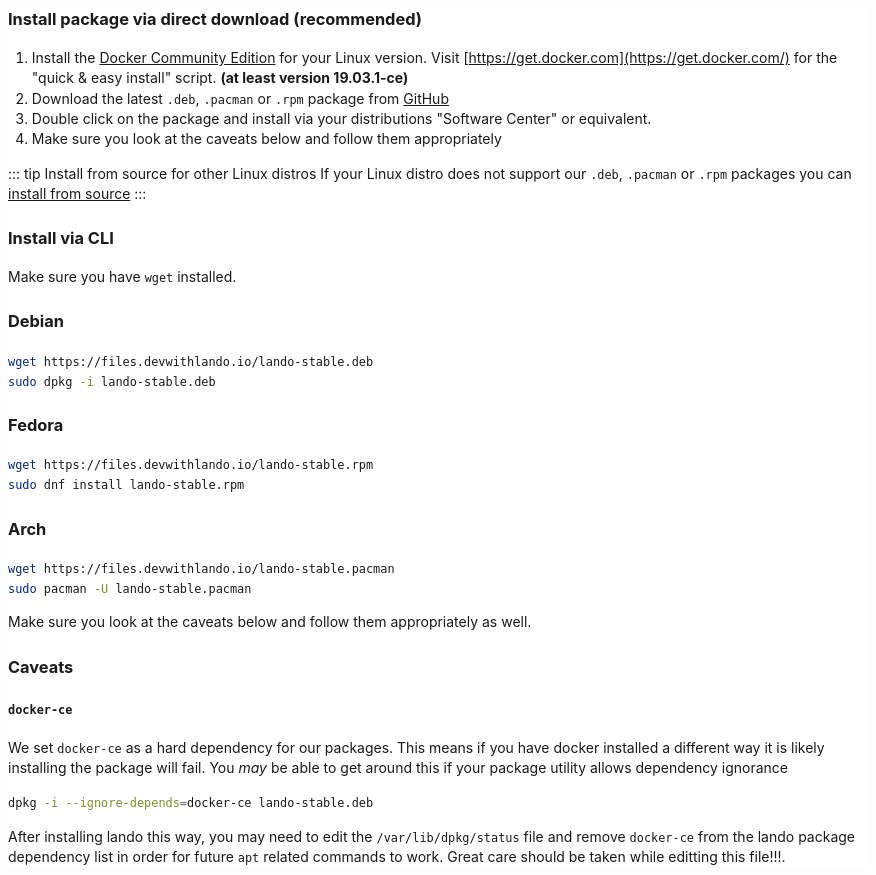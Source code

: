 ### Install package via direct download (recommended)

1. Install the [Docker Community Edition](https://docs.docker.com/engine/installation/) for your Linux version. Visit [https://get.docker.com](https://get.docker.com/) for the "quick & easy install" script. **(at least version 19.03.1-ce)**
2. Download the latest `.deb`, `.pacman` or `.rpm` package from [GitHub](https://github.com/lando/lando/releases)
3. Double click on the package and install via your distributions "Software Center" or equivalent.
4. Make sure you look at the caveats below and follow them appropriately

::: tip Install from source for other Linux distros
If your Linux distro does not support our `.deb`, `.pacman` or `.rpm` packages you can [install from source](#from-source)
:::

### Install via CLI

Make sure you have `wget` installed.

### Debian

```bash
wget https://files.devwithlando.io/lando-stable.deb
sudo dpkg -i lando-stable.deb
```

### Fedora

```bash
wget https://files.devwithlando.io/lando-stable.rpm
sudo dnf install lando-stable.rpm
```

### Arch

```bash
wget https://files.devwithlando.io/lando-stable.pacman
sudo pacman -U lando-stable.pacman
```

Make sure you look at the caveats below and follow them appropriately as well.

### Caveats

#### `docker-ce`

We set `docker-ce` as a hard dependency for our packages. This means if you have docker installed a different way it is likely installing the package will fail. You *may* be able to get around this if your package utility allows dependency ignorance

```bash
dpkg -i --ignore-depends=docker-ce lando-stable.deb
```

After installing lando this way, you may need to edit the `/var/lib/dpkg/status` file and remove `docker-ce` from the lando package dependency list in order for future `apt` related commands to work. Great care should be taken while editting this file!!!.
